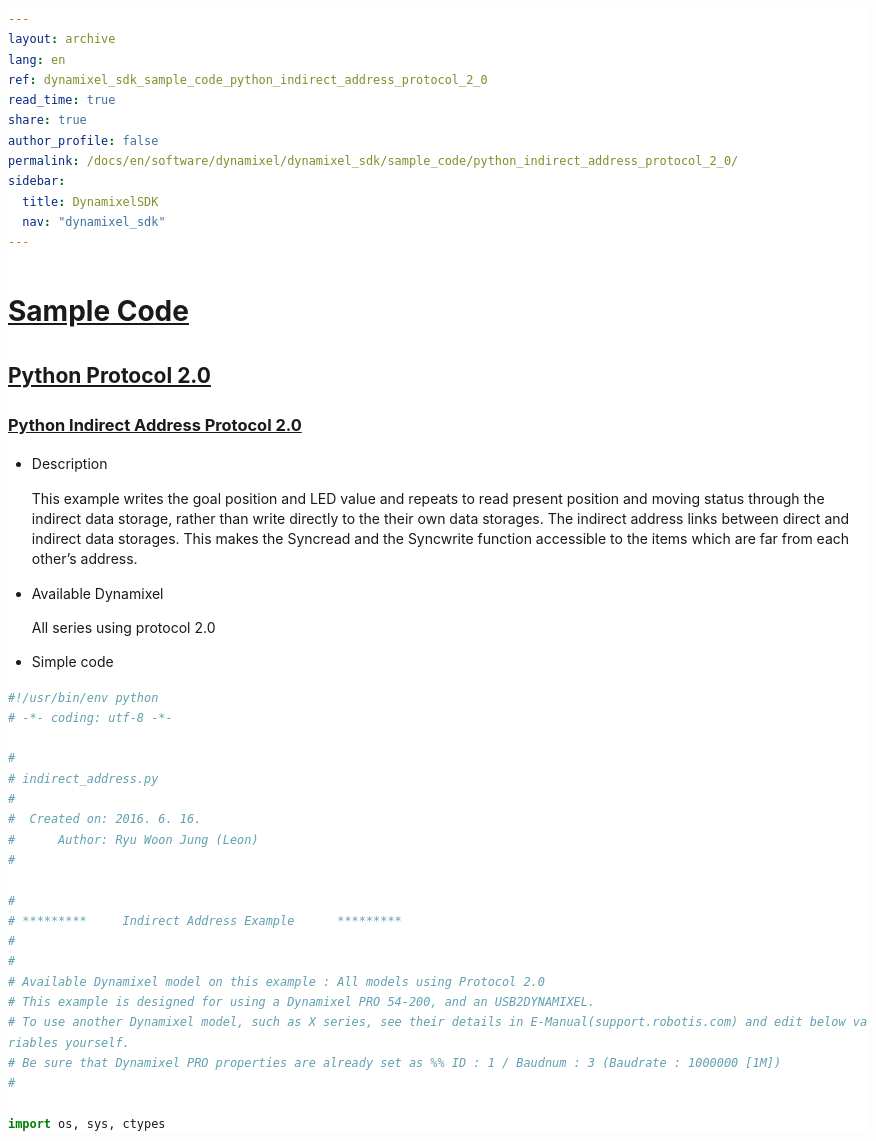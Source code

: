 ```yaml
---
layout: archive
lang: en
ref: dynamixel_sdk_sample_code_python_indirect_address_protocol_2_0
read_time: true
share: true
author_profile: false
permalink: /docs/en/software/dynamixel/dynamixel_sdk/sample_code/python_indirect_address_protocol_2_0/
sidebar:
  title: DynamixelSDK
  nav: "dynamixel_sdk"
---
```


<div style="counter-reset: h1 3"></div>
<div style="counter-reset: h2 12"></div>
<div style="counter-reset: h3 4"></div>

# [Sample Code](#sample-code)

## [Python Protocol 2.0](#python-protocol-20)

### [Python Indirect Address Protocol 2.0](#python-indirect-address-protocol-20)

- Description

  This example writes the goal position and LED value and repeats to read present position and moving status through the indirect data storage, rather than write directly to the their own data storages. The indirect address links between direct and indirect data storages. This makes the Syncread and the Syncwrite function accessible to the items which are far from each other’s address.

- Available Dynamixel

  All series using protocol 2.0

- Simple code


```python
#!/usr/bin/env python
# -*- coding: utf-8 -*-

#
# indirect_address.py
#
#  Created on: 2016. 6. 16.
#      Author: Ryu Woon Jung (Leon)
#

#
# *********     Indirect Address Example      *********
#
#
# Available Dynamixel model on this example : All models using Protocol 2.0
# This example is designed for using a Dynamixel PRO 54-200, and an USB2DYNAMIXEL.
# To use another Dynamixel model, such as X series, see their details in E-Manual(support.robotis.com) and edit below variables yourself.
# Be sure that Dynamixel PRO properties are already set as %% ID : 1 / Baudnum : 3 (Baudrate : 1000000 [1M])
#

import os, sys, ctypes
```